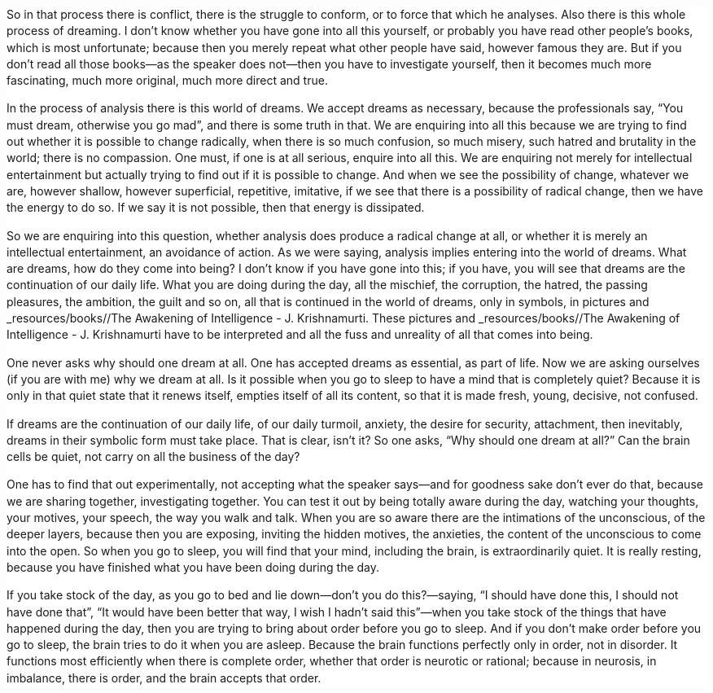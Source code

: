 So in that process there is conflict, there is the struggle to conform, or to force that which he analyses. Also there is this whole process of dreaming. I don’t know whether you have gone into all this yourself, or probably you have read other people’s books, which is most unfortunate; because then you merely repeat what other people have said, however famous they are. But if you don’t read all those books—as the speaker does not—then you have to investigate yourself, then it becomes much more fascinating, much more original, much more direct and true.

In the process of analysis there is this world of dreams. We accept dreams as necessary, because the professionals say, “You must dream, otherwise you go mad”, and there is some truth in that. We are enquiring into all this because we are trying to find out whether it is possible to change radically, when there is so much confusion, so much misery, such hatred and brutality in the world; there is no compassion. One must, if one is at all serious, enquire into all this. We are enquiring not merely for intellectual entertainment but actually trying to find out if it is possible to change. And when we see the possibility of change, whatever we are, however shallow, however superficial, repetitive, imitative, if we see that there is a possibility of radical change, then we have the energy to do so. If we say it is not possible, then that energy is dissipated.

So we are enquiring into this question, whether analysis does produce a radical change at all, or whether it is merely an intellectual entertainment, an avoidance of action. As we were saying, analysis implies entering into the world of dreams. What are dreams, how do they come into being? I don’t know if you have gone into this; if you have, you will see that dreams are the continuation of our daily life. What you are doing during the day, all the mischief, the corruption, the hatred, the passing pleasures, the ambition, the guilt and so on, all that is continued in the world of dreams, only in symbols, in pictures and _resources/books//The Awakening of Intelligence - J. Krishnamurti. These pictures and _resources/books//The Awakening of Intelligence - J. Krishnamurti have to be interpreted and all the fuss and unreality of all that comes into being.

One never asks why should one dream at all. One has accepted dreams as essential, as part of life. Now we are asking ourselves (if you are with me) why we dream at all. Is it possible when you go to sleep to have a mind that is completely quiet? Because it is only in that quiet state that it renews itself, empties itself of all its content, so that it is made fresh, young, decisive, not confused.

If dreams are the continuation of our daily life, of our daily turmoil, anxiety, the desire for security, attachment, then inevitably, dreams in their symbolic form must take place. That is clear, isn’t it? So one asks, “Why should one dream at all?” Can the brain cells be quiet, not carry on all the business of the day?

One has to find that out experimentally, not accepting what the speaker says—and for goodness sake don’t ever do that, because we are sharing together, investigating together. You can test it out by being totally aware during the day, watching your thoughts, your motives, your speech, the way you walk and talk. When you are so aware there are the intimations of the unconscious, of the deeper layers, because then you are exposing, inviting the hidden motives, the anxieties, the content of the unconscious to come into the open. So when you go to sleep, you will find that your mind, including the brain, is extraordinarily quiet. It is really resting, because you have finished what you have been doing during the day.

If you take stock of the day, as you go to bed and lie down—don’t you do this?—saying, “I should have done this, I should not have done that”, “It would have been better that way, I wish I hadn’t said this”—when you take stock of the things that have happened during the day, then you are trying to bring about order before you go to sleep. And if you don’t make order before you go to sleep, the brain tries to do it when you are asleep. Because the brain functions perfectly only in order, not in disorder. It functions most efficiently when there is complete order, whether that order is neurotic or rational; because in neurosis, in imbalance, there is order, and the brain accepts that order.
